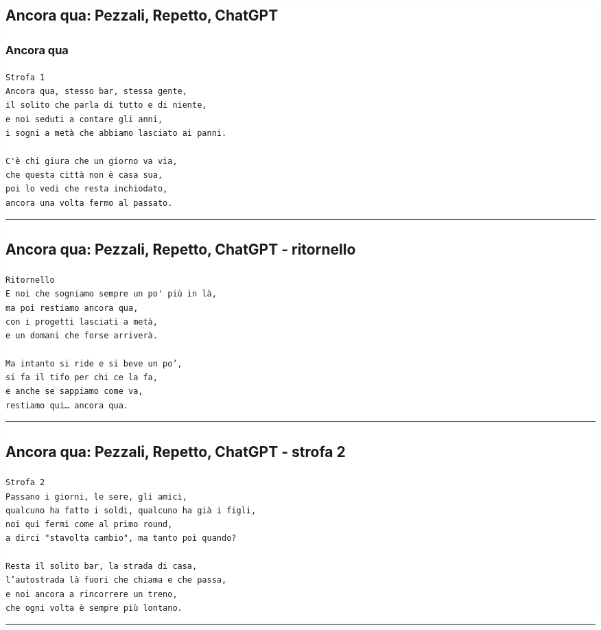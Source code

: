 
## Ancora qua: Pezzali, Repetto, ChatGPT

### Ancora qua

```text
Strofa 1
Ancora qua, stesso bar, stessa gente,  
il solito che parla di tutto e di niente,  
e noi seduti a contare gli anni,  
i sogni a metà che abbiamo lasciato ai panni.  

C'è chi giura che un giorno va via,  
che questa città non è casa sua,  
poi lo vedi che resta inchiodato,  
ancora una volta fermo al passato.  
```

---

## Ancora qua: Pezzali, Repetto, ChatGPT - ritornello

```text
Ritornello
E noi che sogniamo sempre un po' più in là,  
ma poi restiamo ancora qua,  
con i progetti lasciati a metà,  
e un domani che forse arriverà.  

Ma intanto si ride e si beve un po’,  
si fa il tifo per chi ce la fa,  
e anche se sappiamo come va,  
restiamo qui… ancora qua.  
```

---

## Ancora qua: Pezzali, Repetto, ChatGPT - strofa 2

```text
Strofa 2
Passano i giorni, le sere, gli amici,  
qualcuno ha fatto i soldi, qualcuno ha già i figli,  
noi qui fermi come al primo round,  
a dirci "stavolta cambio", ma tanto poi quando?  

Resta il solito bar, la strada di casa,  
l’autostrada là fuori che chiama e che passa,  
e noi ancora a rincorrere un treno,  
che ogni volta è sempre più lontano.
```

---